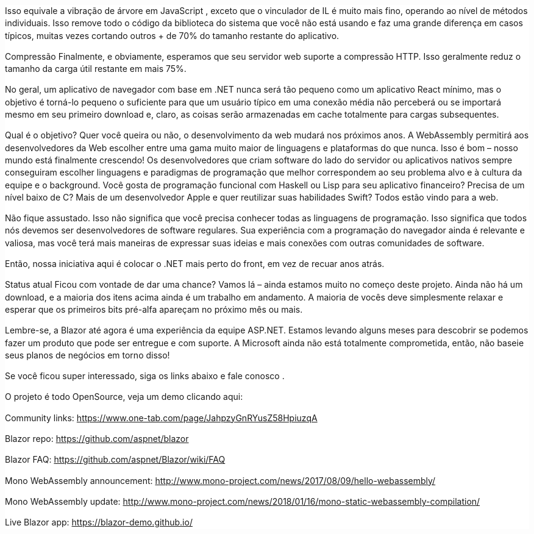 Isso equivale a vibração de árvore em JavaScript , exceto que o vinculador de IL é muito mais fino, operando ao nível de métodos individuais. Isso remove todo o código da biblioteca do sistema que você não está usando e faz uma grande diferença em casos típicos, muitas vezes cortando outros + de 70% do tamanho restante do aplicativo.

Compressão
Finalmente, e obviamente, esperamos que seu servidor web suporte a compressão HTTP. Isso geralmente reduz o tamanho da carga útil restante em mais 75%.

No geral, um aplicativo de navegador com base em .NET nunca será tão pequeno como um aplicativo React mínimo, mas o objetivo é torná-lo pequeno o suficiente para que um usuário típico em uma conexão média não perceberá ou se importará mesmo em seu primeiro download e, claro, as coisas serão armazenadas em cache totalmente para cargas subsequentes.

Qual é o objetivo?
Quer você queira ou não, o desenvolvimento da web mudará nos próximos anos. A WebAssembly permitirá aos desenvolvedores da Web escolher entre uma gama muito maior de linguagens e plataformas do que nunca. Isso é bom – nosso mundo está finalmente crescendo! Os desenvolvedores que criam software do lado do servidor ou aplicativos nativos sempre conseguiram escolher linguagens e paradigmas de programação que melhor correspondem ao seu problema alvo e à cultura da equipe e o background. Você gosta de programação funcional com Haskell ou Lisp para seu aplicativo financeiro? Precisa de um nível baixo de C? Mais de um desenvolvedor Apple e quer reutilizar suas habilidades Swift? Todos estão vindo para a web.

Não fique assustado. Isso não significa que você precisa conhecer todas as linguagens de programação. Isso significa que todos nós devemos ser desenvolvedores de software regulares. Sua experiência com a programação do navegador ainda é relevante e valiosa, mas você terá mais maneiras de expressar suas ideias e mais conexões com outras comunidades de software.

Então, nossa iniciativa aqui é colocar o .NET mais perto do front, em vez de recuar anos atrás.

Status atual
Ficou com vontade de dar uma chance? Vamos lá – ainda estamos muito no começo deste projeto. Ainda não há um download, e a maioria dos itens acima ainda é um trabalho em andamento. A maioria de vocês deve simplesmente relaxar e esperar que os primeiros bits pré-alfa apareçam no próximo mês ou mais.

Lembre-se, a Blazor até agora é uma experiência da equipe ASP.NET. Estamos levando alguns meses para descobrir se podemos fazer um produto que pode ser entregue e com suporte. A Microsoft ainda não está totalmente comprometida, então, não baseie seus planos de negócios em torno disso!

Se você ficou super interessado, siga os links abaixo e fale conosco .

O projeto é todo OpenSource, veja um demo clicando aqui:

Community links: https://www.one-tab.com/page/JahpzyGnRYusZ58HpiuzqA

Blazor repo: https://github.com/aspnet/blazor

Blazor FAQ: https://github.com/aspnet/Blazor/wiki/FAQ

Mono WebAssembly announcement: http://www.mono-project.com/news/2017/08/09/hello-webassembly/

Mono WebAssembly update: http://www.mono-project.com/news/2018/01/16/mono-static-webassembly-compilation/

Live Blazor app: https://blazor-demo.github.io/